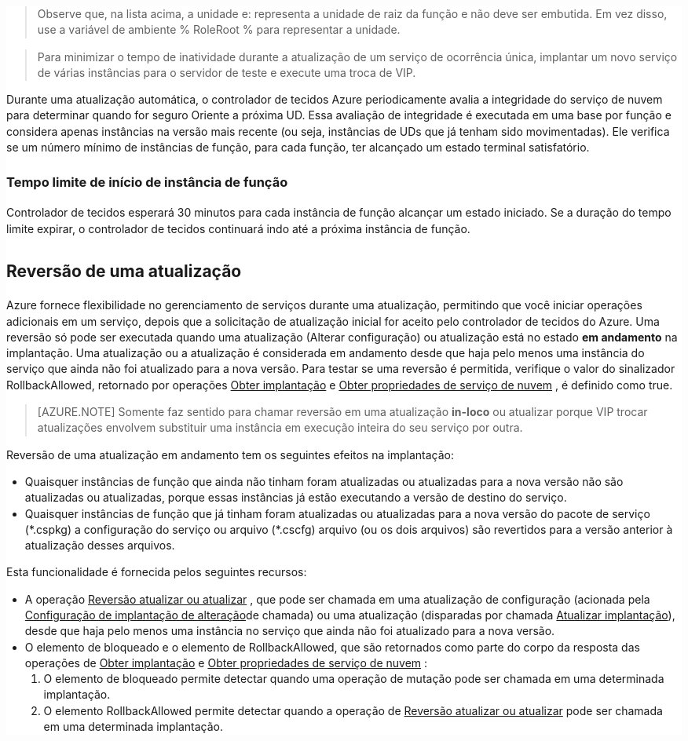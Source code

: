 >Observe que, na lista acima, a unidade e: representa a unidade de raiz da função e não deve ser embutida. Em vez disso, use a variável de ambiente % RoleRoot % para representar a unidade.

>Para minimizar o tempo de inatividade durante a atualização de um serviço de ocorrência única, implantar um novo serviço de várias instâncias para o servidor de teste e execute uma troca de VIP.

Durante uma atualização automática, o controlador de tecidos Azure periodicamente avalia a integridade do serviço de nuvem para determinar quando for seguro Oriente a próxima UD. Essa avaliação de integridade é executada em uma base por função e considera apenas instâncias na versão mais recente (ou seja, instâncias de UDs que já tenham sido movimentadas). Ele verifica se um número mínimo de instâncias de função, para cada função, ter alcançado um estado terminal satisfatório.

### <a name="role-instance-start-timeout"></a>Tempo limite de início de instância de função
Controlador de tecidos esperará 30 minutos para cada instância de função alcançar um estado iniciado. Se a duração do tempo limite expirar, o controlador de tecidos continuará indo até a próxima instância de função.

<a name="RollbackofanUpdate"></a>
## <a name="rollback-of-an-update"></a>Reversão de uma atualização
Azure fornece flexibilidade no gerenciamento de serviços durante uma atualização, permitindo que você iniciar operações adicionais em um serviço, depois que a solicitação de atualização inicial for aceito pelo controlador de tecidos do Azure. Uma reversão só pode ser executada quando uma atualização (Alterar configuração) ou atualização está no estado **em andamento** na implantação. Uma atualização ou a atualização é considerada em andamento desde que haja pelo menos uma instância do serviço que ainda não foi atualizado para a nova versão. Para testar se uma reversão é permitida, verifique o valor do sinalizador RollbackAllowed, retornado por operações [Obter implantação](https://msdn.microsoft.com/library/azure/ee460804.aspx) e [Obter propriedades de serviço de nuvem](https://msdn.microsoft.com/library/azure/ee460806.aspx) , é definido como true.

> [AZURE.NOTE] Somente faz sentido para chamar reversão em uma atualização **in-loco** ou atualizar porque VIP trocar atualizações envolvem substituir uma instância em execução inteira do seu serviço por outra.

Reversão de uma atualização em andamento tem os seguintes efeitos na implantação:

-   Quaisquer instâncias de função que ainda não tinham foram atualizadas ou atualizadas para a nova versão não são atualizadas ou atualizadas, porque essas instâncias já estão executando a versão de destino do serviço.
-   Quaisquer instâncias de função que já tinham foram atualizadas ou atualizadas para a nova versão do pacote de serviço (\*.cspkg) a configuração do serviço ou arquivo (\*.cscfg) arquivo (ou os dois arquivos) são revertidos para a versão anterior à atualização desses arquivos.

Esta funcionalidade é fornecida pelos seguintes recursos:

-   A operação [Reversão atualizar ou atualizar](https://msdn.microsoft.com/library/azure/hh403977.aspx) , que pode ser chamada em uma atualização de configuração (acionada pela [Configuração de implantação de alteração](https://msdn.microsoft.com/library/azure/ee460809.aspx)de chamada) ou uma atualização (disparadas por chamada [Atualizar implantação](https://msdn.microsoft.com/library/azure/ee460793.aspx)), desde que haja pelo menos uma instância no serviço que ainda não foi atualizado para a nova versão.
-   O elemento de bloqueado e o elemento de RollbackAllowed, que são retornados como parte do corpo da resposta das operações de [Obter implantação](https://msdn.microsoft.com/library/azure/ee460804.aspx) e [Obter propriedades de serviço de nuvem](https://msdn.microsoft.com/library/azure/ee460806.aspx) :
    1.  O elemento de bloqueado permite detectar quando uma operação de mutação pode ser chamada em uma determinada implantação.
    2.  O elemento RollbackAllowed permite detectar quando a operação de [Reversão atualizar ou atualizar](https://msdn.microsoft.com/library/azure/hh403977.aspx) pode ser chamada em uma determinada implantação.
